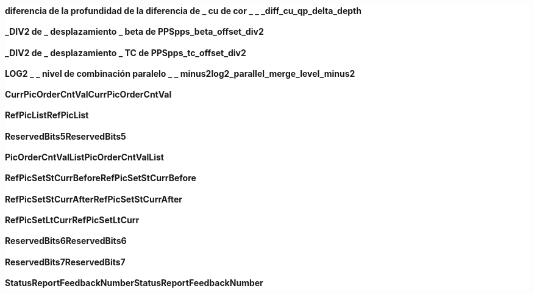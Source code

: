<span data-ttu-id="1b4f4-180">**diferencia de la profundidad de la diferencia de \_ cu de cor \_ \_ \_**</span><span class="sxs-lookup"><span data-stu-id="1b4f4-180">**diff\_cu\_qp\_delta\_depth**</span></span>
</dt> <dd></dd> <dt>

<span data-ttu-id="1b4f4-181">**\_DIV2 de \_ desplazamiento \_ beta de PPS**</span><span class="sxs-lookup"><span data-stu-id="1b4f4-181">**pps\_beta\_offset\_div2**</span></span>
</dt> <dd></dd> <dt>

<span data-ttu-id="1b4f4-182">**\_DIV2 de \_ desplazamiento \_ TC de PPS**</span><span class="sxs-lookup"><span data-stu-id="1b4f4-182">**pps\_tc\_offset\_div2**</span></span>
</dt> <dd></dd> <dt>

<span data-ttu-id="1b4f4-183">**LOG2 \_ \_ nivel de combinación paralelo \_ \_ minus2**</span><span class="sxs-lookup"><span data-stu-id="1b4f4-183">**log2\_parallel\_merge\_level\_minus2**</span></span>
</dt> <dd></dd> <dt>

<span data-ttu-id="1b4f4-184">**CurrPicOrderCntVal**</span><span class="sxs-lookup"><span data-stu-id="1b4f4-184">**CurrPicOrderCntVal**</span></span>
</dt> <dd></dd> <dt>

<span data-ttu-id="1b4f4-185">**RefPicList**</span><span class="sxs-lookup"><span data-stu-id="1b4f4-185">**RefPicList**</span></span>
</dt> <dd></dd> <dt>

<span data-ttu-id="1b4f4-186">**ReservedBits5**</span><span class="sxs-lookup"><span data-stu-id="1b4f4-186">**ReservedBits5**</span></span>
</dt> <dd></dd> <dt>

<span data-ttu-id="1b4f4-187">**PicOrderCntValList**</span><span class="sxs-lookup"><span data-stu-id="1b4f4-187">**PicOrderCntValList**</span></span>
</dt> <dd></dd> <dt>

<span data-ttu-id="1b4f4-188">**RefPicSetStCurrBefore**</span><span class="sxs-lookup"><span data-stu-id="1b4f4-188">**RefPicSetStCurrBefore**</span></span>
</dt> <dd></dd> <dt>

<span data-ttu-id="1b4f4-189">**RefPicSetStCurrAfter**</span><span class="sxs-lookup"><span data-stu-id="1b4f4-189">**RefPicSetStCurrAfter**</span></span>
</dt> <dd></dd> <dt>

<span data-ttu-id="1b4f4-190">**RefPicSetLtCurr**</span><span class="sxs-lookup"><span data-stu-id="1b4f4-190">**RefPicSetLtCurr**</span></span>
</dt> <dd></dd> <dt>

<span data-ttu-id="1b4f4-191">**ReservedBits6**</span><span class="sxs-lookup"><span data-stu-id="1b4f4-191">**ReservedBits6**</span></span>
</dt> <dd></dd> <dt>

<span data-ttu-id="1b4f4-192">**ReservedBits7**</span><span class="sxs-lookup"><span data-stu-id="1b4f4-192">**ReservedBits7**</span></span>
</dt> <dd></dd> <dt>

<span data-ttu-id="1b4f4-193">**StatusReportFeedbackNumber**</span><span class="sxs-lookup"><span data-stu-id="1b4f4-193">**StatusReportFeedbackNumber**</span></span>
<span data-ttu-id="1b4f4-194"></dt> <dd></dd> </dl></span><span class="sxs-lookup"><span data-stu-id="1b4f4-194"></dt> <dd></dd> </dl></span></span>
